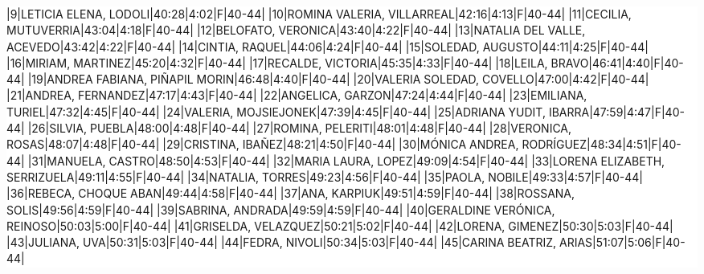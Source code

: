 |9|LETICIA ELENA, LODOLI|40:28|4:02|F|40-44|
|10|ROMINA VALERIA, VILLARREAL|42:16|4:13|F|40-44|
|11|CECILIA, MUTUVERRIA|43:04|4:18|F|40-44|
|12|BELOFATO, VERONICA|43:40|4:22|F|40-44|
|13|NATALIA DEL VALLE, ACEVEDO|43:42|4:22|F|40-44|
|14|CINTIA, RAQUEL|44:06|4:24|F|40-44|
|15|SOLEDAD, AUGUSTO|44:11|4:25|F|40-44|
|16|MIRIAM, MARTINEZ|45:20|4:32|F|40-44|
|17|RECALDE, VICTORIA|45:35|4:33|F|40-44|
|18|LEILA, BRAVO|46:41|4:40|F|40-44|
|19|ANDREA FABIANA, PIÑAPIL MORIN|46:48|4:40|F|40-44|
|20|VALERIA SOLEDAD, COVELLO|47:00|4:42|F|40-44|
|21|ANDREA, FERNANDEZ|47:17|4:43|F|40-44|
|22|ANGELICA, GARZON|47:24|4:44|F|40-44|
|23|EMILIANA, TURIEL|47:32|4:45|F|40-44|
|24|VALERIA, MOJSIEJONEK|47:39|4:45|F|40-44|
|25|ADRIANA YUDIT, IBARRA|47:59|4:47|F|40-44|
|26|SILVIA, PUEBLA|48:00|4:48|F|40-44|
|27|ROMINA, PELERITI|48:01|4:48|F|40-44|
|28|VERONICA, ROSAS|48:07|4:48|F|40-44|
|29|CRISTINA, IBAÑEZ|48:21|4:50|F|40-44|
|30|MÓNICA ANDREA, RODRÍGUEZ|48:34|4:51|F|40-44|
|31|MANUELA, CASTRO|48:50|4:53|F|40-44|
|32|MARIA LAURA, LOPEZ|49:09|4:54|F|40-44|
|33|LORENA ELIZABETH, SERRIZUELA|49:11|4:55|F|40-44|
|34|NATALIA, TORRES|49:23|4:56|F|40-44|
|35|PAOLA, NOBILE|49:33|4:57|F|40-44|
|36|REBECA, CHOQUE ABAN|49:44|4:58|F|40-44|
|37|ANA, KARPIUK|49:51|4:59|F|40-44|
|38|ROSSANA, SOLIS|49:56|4:59|F|40-44|
|39|SABRINA, ANDRADA|49:59|4:59|F|40-44|
|40|GERALDINE VERÓNICA, REINOSO|50:03|5:00|F|40-44|
|41|GRISELDA, VELAZQUEZ|50:21|5:02|F|40-44|
|42|LORENA, GIMENEZ|50:30|5:03|F|40-44|
|43|JULIANA, UVA|50:31|5:03|F|40-44|
|44|FEDRA, NIVOLI|50:34|5:03|F|40-44|
|45|CARINA BEATRIZ, ARIAS|51:07|5:06|F|40-44|